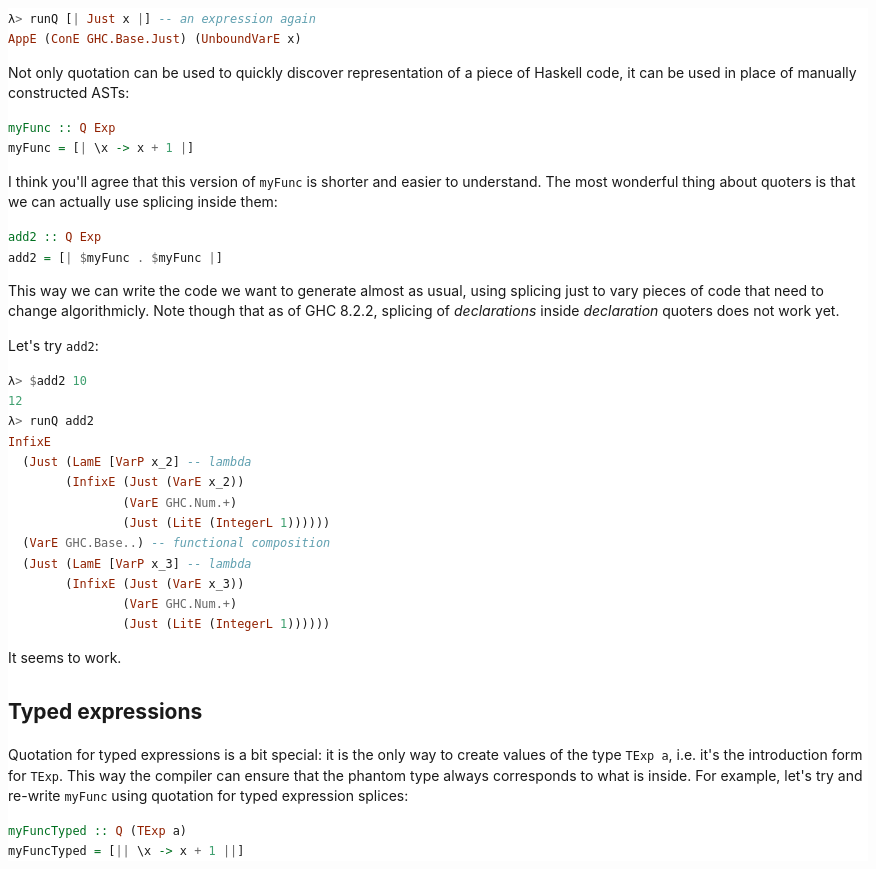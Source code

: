 ```haskell
λ> runQ [| Just x |] -- an expression again
AppE (ConE GHC.Base.Just) (UnboundVarE x)
```

Not only quotation can be used to quickly discover representation of a piece
of Haskell code, it can be used in place of manually constructed ASTs:

```haskell
myFunc :: Q Exp
myFunc = [| \x -> x + 1 |]
```

I think you'll agree that this version of `myFunc` is shorter and easier to
understand. The most wonderful thing about quoters is that we can actually
use splicing inside them:

```haskell
add2 :: Q Exp
add2 = [| $myFunc . $myFunc |]
```

This way we can write the code we want to generate almost as usual, using
splicing just to vary pieces of code that need to change algorithmicly. Note
though that as of GHC 8.2.2, splicing of *declarations* inside *declaration*
quoters does not work yet.

Let's try `add2`:

```haskell
λ> $add2 10
12
λ> runQ add2
InfixE
  (Just (LamE [VarP x_2] -- lambda
        (InfixE (Just (VarE x_2))
                (VarE GHC.Num.+)
                (Just (LitE (IntegerL 1))))))
  (VarE GHC.Base..) -- functional composition
  (Just (LamE [VarP x_3] -- lambda
        (InfixE (Just (VarE x_3))
                (VarE GHC.Num.+)
                (Just (LitE (IntegerL 1))))))
```

It seems to work.

## Typed expressions

Quotation for typed expressions is a bit special: it is the only way to
create values of the type `TExp a`, i.e. it's the introduction form for
`TExp`. This way the compiler can ensure that the phantom type always
corresponds to what is inside. For example, let's try and re-write `myFunc`
using quotation for typed expression splices:

```haskell
myFuncTyped :: Q (TExp a)
myFuncTyped = [|| \x -> x + 1 ||]
```


[persistent]: https://hackage.haskell.org/package/persistent
[yesod]: https://hackage.haskell.org/package/yesod
[hamlet]: https://hackage.haskell.org/package/hamlet
[modern-uri]: https://hackage.haskell.org/package/modern-uri
[gitrev]: https://hackage.haskell.org/package/gitrev
[file-embed]: https://hackage.haskell.org/package/file-embed
[th-abstraction]: https://hackage.haskell.org/package/th-abstraction
[dec]: https://hackage.haskell.org/package/template-haskell/docs/Language-Haskell-TH.html#t:Dec
[exp]: https://hackage.haskell.org/package/template-haskell/docs/Language-Haskell-TH.html#t:Exp
[texp]: https://hackage.haskell.org/package/template-haskell/docs/Language-Haskell-TH.html#t:TExp
[type]: https://hackage.haskell.org/package/template-haskell/docs/Language-Haskell-TH.html#t:Type
[pat]: https://hackage.haskell.org/package/template-haskell/docs/Language-Haskell-TH.html#t:Pat
[quasi]: https://hackage.haskell.org/package/template-haskell/docs/Language-Haskell-TH-Syntax.html#t:Quasi
[quasi-quoter]: https://hackage.haskell.org/package/template-haskell/docs/Language-Haskell-TH-Quote.html#t:QuasiQuoter
[reify]: https://hackage.haskell.org/package/template-haskell/docs/Language-Haskell-TH.html#v:reify
[info]: https://hackage.haskell.org/package/template-haskell/docs/Language-Haskell-TH.html#t:Info
[exts-enabled]: https://hackage.haskell.org/package/template-haskell/docs/Language-Haskell-TH.html#v:extsEnabled
[is-ext-enabled]: https://hackage.haskell.org/package/template-haskell/docs/Language-Haskell-TH.html#v:isExtEnabled
[reify-instances]: https://hackage.haskell.org/package/template-haskell/docs/Language-Haskell-TH.html#v:reifyInstances
[reify-fixity]: https://hackage.haskell.org/package/template-haskell/docs/Language-Haskell-TH.html#v:reifyFixity
[reify-roles]: https://hackage.haskell.org/package/template-haskell/docs/Language-Haskell-TH.html#v:reifyRoles
[reify-annotations]: https://hackage.haskell.org/package/template-haskell/docs/Language-Haskell-TH.html#v:reifyAnnotations
[reify-con-strictness]: https://hackage.haskell.org/package/template-haskell/docs/Language-Haskell-TH.html#v:reifyConStrictness
[lift]: https://hackage.haskell.org/package/template-haskell/docs/Language-Haskell-TH-Syntax.html#t:Lift
[to-constr]: https://hackage.haskell.org/package/base/docs/Data-Data.html#v:toConstr
[data-to-expq]: https://hackage.haskell.org/package/template-haskell/docs/Language-Haskell-TH-Syntax.html#v:dataToExpQ
[cast]: https://hackage.haskell.org/package/base/docs/Data-Typeable.html#v:cast
[run-io]: https://hackage.haskell.org/package/template-haskell/docs/Language-Haskell-TH.html#v:runIO
[add-dependent-file]: https://hackage.haskell.org/package/template-haskell/docs/Language-Haskell-TH-Syntax.html#v:addDependentFile
[lib-module]: https://hackage.haskell.org/package/template-haskell/docs/Language-Haskell-TH-Lib.html
[typed-th]: https://www.cs.drexel.edu/~mainland/2013/05/31/type-safe-runtime-code-generation-with-typed-template-haskell/
[viewing-th-code]: https://downloads.haskell.org/~ghc/latest/docs/html/users_guide/glasgow_exts.html#viewing-template-haskell-generated-code
[orphan-instance]: https://wiki.haskell.org/Orphan_instance
[generics]: /tutorial/generics.html